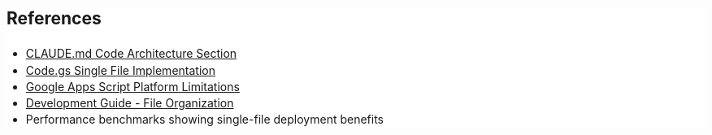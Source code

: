 ## References
- [CLAUDE.md Code Architecture Section](../CLAUDE.md#key-development-notes)
- [Code.gs Single File Implementation](../../Code.gs)
- [Google Apps Script Platform Limitations](https://developers.google.com/apps-script/guides/services)
- [Development Guide - File Organization](../development-guide.md#code-organization)
- Performance benchmarks showing single-file deployment benefits